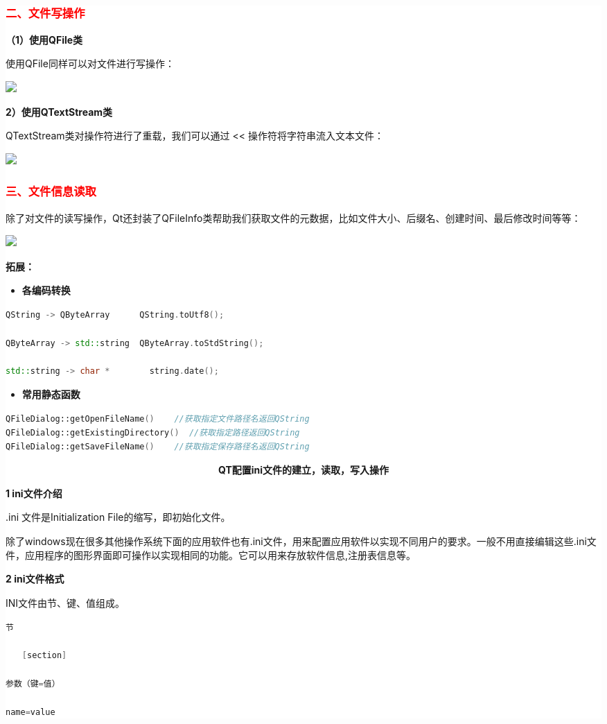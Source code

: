 ### <font color="FF0000">二、文件写操作</font>

**（1）使用QFile类**

使用QFile同样可以对文件进行写操作：

![](https://bu.dusays.com/2025/03/13/67d28680b7eb2.png)

**2）使用QTextStream类**

 QTextStream类对操作符进行了重载，我们可以通过 << 操作符将字符串流入文本文件：

![](https://bu.dusays.com/2025/03/13/67d2869e099cf.png)

### <font color="FF0000">三、文件信息读取</font>

除了对文件的读写操作，Qt还封装了QFileInfo类帮助我们获取文件的元数据，比如文件大小、后缀名、创建时间、最后修改时间等等：

![](https://bu.dusays.com/2025/03/13/67d286ffb59dc.png)

**拓展：**

- **各编码转换**

```c++
QString -> QByteArray      QString.toUtf8();

QByteArray -> std::string  QByteArray.toStdString();

std::string -> char *        string.date();
```

- **常用静态函数**

```c++
QFileDialog::getOpenFileName()    //获取指定文件路径名返回QString
QFileDialog::getExistingDirectory()  //获取指定路径返回QString
QFileDialog::getSaveFileName()    //获取指定保存路径名返回QString
```

**<p align = "center">QT配置ini文件的建立，读取，写入操作</p>**

**1 ini文件介绍**

.ini 文件是Initialization File的缩写，即初始化文件。

除了windows现在很多其他操作系统下面的应用软件也有.ini文件，用来配置应用软件以实现不同用户的要求。一般不用直接编辑这些.ini文件，应用程序的图形界面即可操作以实现相同的功能。它可以用来存放软件信息,注册表信息等。

**2 ini文件格式**

INI文件由节、键、值组成。 

```c++
节

　　[section] 

参数（键=值）

name=value
```

